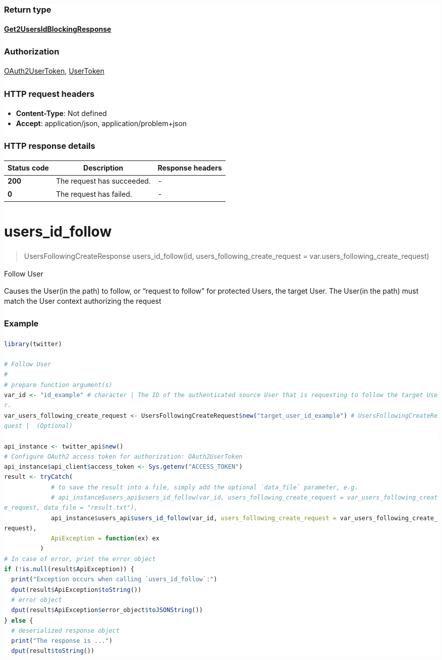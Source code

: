 
### Return type

[**Get2UsersIdBlockingResponse**](Get2UsersIdBlockingResponse.md)

### Authorization

[OAuth2UserToken](../README.md#OAuth2UserToken), [UserToken](../README.md#UserToken)

### HTTP request headers

 - **Content-Type**: Not defined
 - **Accept**: application/json, application/problem+json

### HTTP response details
| Status code | Description | Response headers |
|-------------|-------------|------------------|
| **200** | The request has succeeded. |  -  |
| **0** | The request has failed. |  -  |

# **users_id_follow**
> UsersFollowingCreateResponse users_id_follow(id, users_following_create_request = var.users_following_create_request)

Follow User

Causes the User(in the path) to follow, or “request to follow” for protected Users, the target User. The User(in the path) must match the User context authorizing the request

### Example
```R
library(twitter)

# Follow User
#
# prepare function argument(s)
var_id <- "id_example" # character | The ID of the authenticated source User that is requesting to follow the target User.
var_users_following_create_request <- UsersFollowingCreateRequest$new("target_user_id_example") # UsersFollowingCreateRequest |  (Optional)

api_instance <- twitter_api$new()
# Configure OAuth2 access token for authorization: OAuth2UserToken
api_instance$api_client$access_token <- Sys.getenv("ACCESS_TOKEN")
result <- tryCatch(
             # to save the result into a file, simply add the optional `data_file` parameter, e.g.
             # api_instance$users_api$users_id_follow(var_id, users_following_create_request = var_users_following_create_request, data_file = "result.txt"),
             api_instance$users_api$users_id_follow(var_id, users_following_create_request = var_users_following_create_request),
             ApiException = function(ex) ex
          )
# In case of error, print the error object
if (!is.null(result$ApiException)) {
  print("Exception occurs when calling `users_id_follow`:")
  dput(result$ApiException$toString())
  # error object
  dput(result$ApiException$error_object$toJSONString())
} else {
  # deserialized response object
  print("The response is ...")
  dput(result$toString())
```